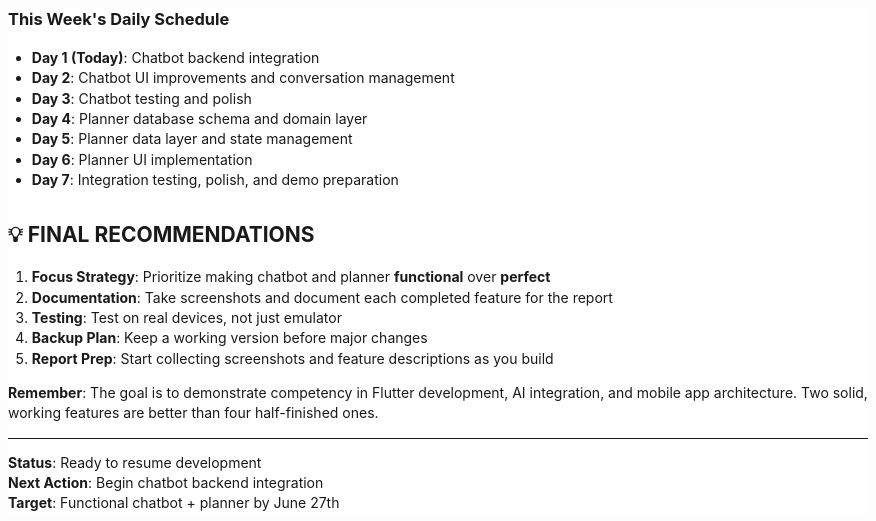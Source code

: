 ### **This Week's Daily Schedule**

- **Day 1 (Today)**: Chatbot backend integration
- **Day 2**: Chatbot UI improvements and conversation management
- **Day 3**: Chatbot testing and polish
- **Day 4**: Planner database schema and domain layer
- **Day 5**: Planner data layer and state management
- **Day 6**: Planner UI implementation
- **Day 7**: Integration testing, polish, and demo preparation

## 💡 **FINAL RECOMMENDATIONS**

1. **Focus Strategy**: Prioritize making chatbot and planner **functional** over **perfect**
2. **Documentation**: Take screenshots and document each completed feature for the report
3. **Testing**: Test on real devices, not just emulator
4. **Backup Plan**: Keep a working version before major changes
5. **Report Prep**: Start collecting screenshots and feature descriptions as you build

**Remember**: The goal is to demonstrate competency in Flutter development, AI integration, and mobile app architecture. Two solid, working features are better than four half-finished ones.

---

**Status**: Ready to resume development  
**Next Action**: Begin chatbot backend integration  
**Target**: Functional chatbot + planner by June 27th

